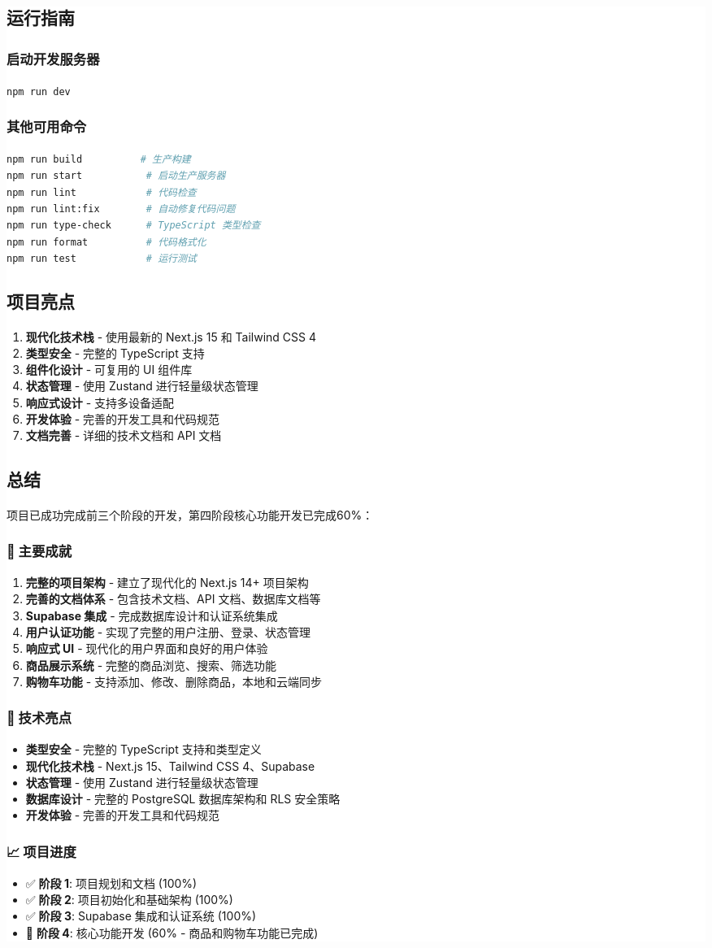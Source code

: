 ## 运行指南

### 启动开发服务器
```bash
npm run dev
```

### 其他可用命令
```bash
npm run build          # 生产构建
npm run start           # 启动生产服务器
npm run lint            # 代码检查
npm run lint:fix        # 自动修复代码问题
npm run type-check      # TypeScript 类型检查
npm run format          # 代码格式化
npm run test            # 运行测试
```

## 项目亮点

1. **现代化技术栈** - 使用最新的 Next.js 15 和 Tailwind CSS 4
2. **类型安全** - 完整的 TypeScript 支持
3. **组件化设计** - 可复用的 UI 组件库
4. **状态管理** - 使用 Zustand 进行轻量级状态管理
5. **响应式设计** - 支持多设备适配
6. **开发体验** - 完善的开发工具和代码规范
7. **文档完善** - 详细的技术文档和 API 文档

## 总结

项目已成功完成前三个阶段的开发，第四阶段核心功能开发已完成60%：

### 🎉 主要成就
1. **完整的项目架构** - 建立了现代化的 Next.js 14+ 项目架构
2. **完善的文档体系** - 包含技术文档、API 文档、数据库文档等
3. **Supabase 集成** - 完成数据库设计和认证系统集成
4. **用户认证功能** - 实现了完整的用户注册、登录、状态管理
5. **响应式 UI** - 现代化的用户界面和良好的用户体验
6. **商品展示系统** - 完整的商品浏览、搜索、筛选功能
7. **购物车功能** - 支持添加、修改、删除商品，本地和云端同步

### 🚀 技术亮点
- **类型安全** - 完整的 TypeScript 支持和类型定义
- **现代化技术栈** - Next.js 15、Tailwind CSS 4、Supabase
- **状态管理** - 使用 Zustand 进行轻量级状态管理
- **数据库设计** - 完整的 PostgreSQL 数据库架构和 RLS 安全策略
- **开发体验** - 完善的开发工具和代码规范

### 📈 项目进度
- ✅ **阶段 1**: 项目规划和文档 (100%)
- ✅ **阶段 2**: 项目初始化和基础架构 (100%)
- ✅ **阶段 3**: Supabase 集成和认证系统 (100%)
- 🔄 **阶段 4**: 核心功能开发 (60% - 商品和购物车功能已完成)
